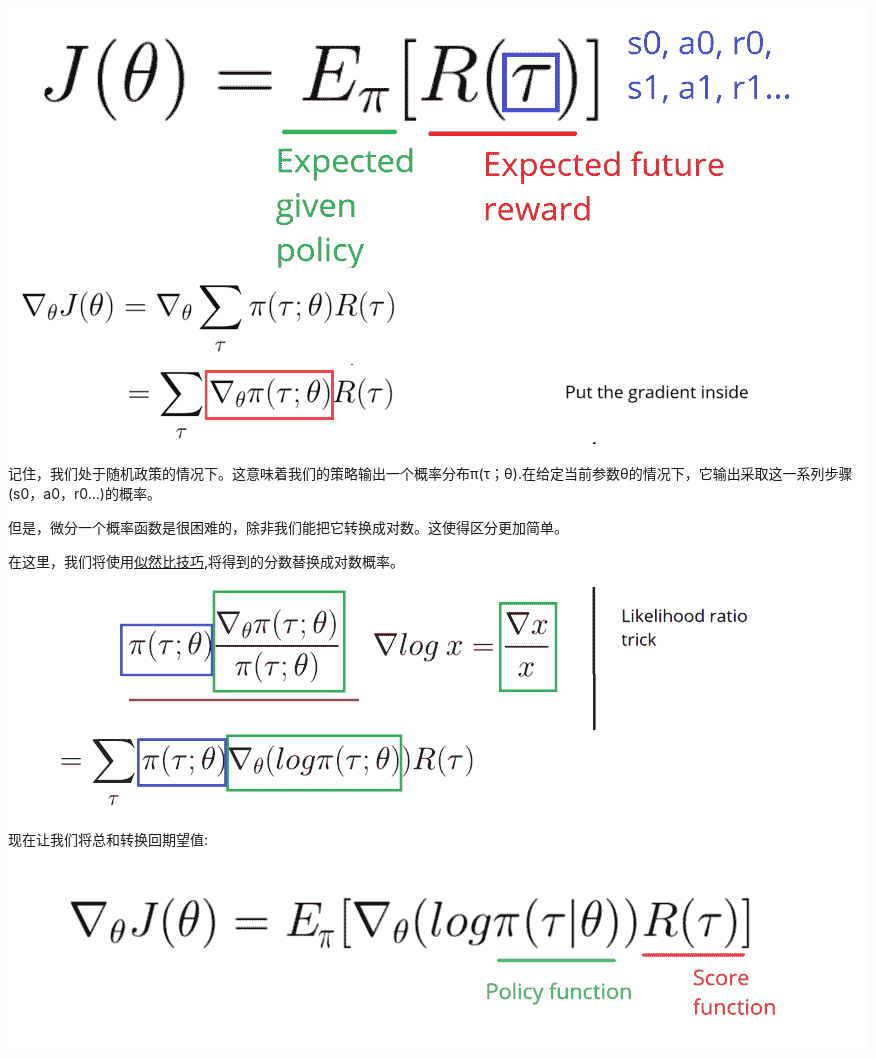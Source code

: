 ![1*dl4Fp0Izhv6bC0-qgThByA](img/bd53425f3129e46a8b58f8d262b358af.png)![1*i72jd_Hrimu9Aag70WGDmQ](img/fc91d8a4292d0d35338eb10add54ae48.png)

记住，我们处于随机政策的情况下。这意味着我们的策略输出一个概率分布π(τ；θ).在给定当前参数θ的情况下，它输出采取这一系列步骤(s0，a0，r0…)的概率。

但是，微分一个概率函数是很困难的，除非我们能把它转换成对数。这使得区分更加简单。

在这里，我们将使用[似然比技巧](http://blog.shakirm.com/2015/11/machine-learning-trick-of-the-day-5-log-derivative-trick/),将得到的分数替换成对数概率。

![1*iKhO5anOAfc3oqJOM2i_8A](img/136e11484cb2d27da841eb9256dd8349.png)

现在让我们将总和转换回期望值:

![1*4Y7BwUu2JBRIJ8bxXkzDjg](img/00c8bb74b288fd9500ce421432b6ce6e.png)
